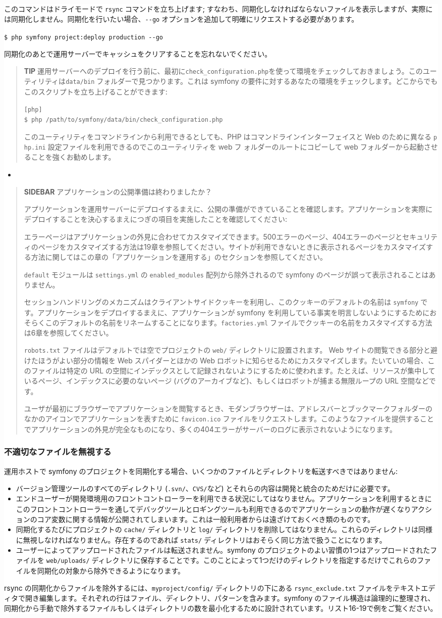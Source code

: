 このコマンドはドライモードで `rsync` コマンドを立ち上げます; すなわち、同期化しなければならないファイルを表示しますが、実際には同期化しません。同期化を行いたい場合、`--go` オプションを追加して明確にリクエストする必要があります。

    $ php symfony project:deploy production --go

同期化のあとで運用サーバーでキャッシュをクリアすることを忘れないでください。

>**TIP**
>運用サーバーへのデプロイを行う前に、最初に`check_configuration.php`を使って環境をチェックしておきましょう。このユーティリティは`data/bin` フォルダーで見つかります。これは symfony の要件に対するあなたの環境をチェックします。どこからでもこのスクリプトを立ち上げることができます:
>
>     [php]
>     $ php /path/to/symfony/data/bin/check_configuration.php
>
>このユーティリティをコマンドラインから利用できるとしても、PHP はコマンドラインインターフェイスと Web のために異なる `php.ini` 設定ファイルを利用できるのでこのユーティリティを web フ ォルダーのルートにコピーして web フォルダーから起動させることを強くお勧めします。

-

>**SIDEBAR**
>アプリケーションの公開準備は終わりましたか？
>
>アプリケーションを運用サーバーにデプロイするまえに、公開の準備ができていることを確認します。アプリケーションを実際にデプロイすることを決心するまえにつぎの項目を実施したことを確認してください:
>
>エラーページはアプリケーションの外見に合わせてカスタマイズできます。500エラーのページ、404エラーのページとセキュリティのページをカスタマイズする方法は19章を参照してください。サイトが利用できないときに表示されるページをカスタマイズする方法に関してはこの章の「アプリケーションを運用する」のセクションを参照してください。
>
>`default` モジュールは `settings.yml` の `enabled_modules` 配列から除外されるので symfony のページが誤って表示されることはありません。
>
>セッションハンドリングのメカニズムはクライアントサイドクッキーを利用し、このクッキーのデフォルトの名前は `symfony` です。アプリケーションをデプロイするまえに、アプリケーションが symfony を利用している事実を明言しないようにするためにおそらくこのデフォルトの名前をリネームすることになります。`factories.yml` ファイルでクッキーの名前をカスタマイズする方法は6章を参照してください。
>
>`robots.txt` ファイルはデフォルトでは空でプロジェクトの `web/` ディレクトリに設置されます。 Web サイトの閲覧できる部分と避けたほうがよい部分の情報を Web スパイダーとほかの Web ロボットに知らせるためにカスタマイズします。たいていの場合、このファイルは特定の URL の空間にインデックスとして記録されないようにするために使われます。たとえば、リソースが集中しているページ、インデックスに必要のないページ (バグのアーカイブなど)、もしくはロボットが捕まる無限ループの URL 空間などです。
>
>ユーザが最初にブラウザーでアプリケーションを閲覧するとき、モダンブラウザーは、アドレスバーとブックマークフォルダーのなかのアイコンでアプリケーションを表すために `favicon.ico` ファイルをリクエストします。このようなファイルを提供することでアプリケーションの外見が完全なものになり、多くの404エラーがサーバーのログに表示されないようになります。

### 不適切なファイルを無視する

運用ホストで symfony のプロジェクトを同期化する場合、いくつかのファイルとディレクトリを転送すべきではありません:

  * バージョン管理ツールのすべてのディレクトリ (`.svn/`、`CVS/`など) とそれらの内容は開発と統合のためだけに必要です。
  * エンドユーザーが開発環境用のフロントコントローラーを利用できる状況にしてはなりません。アプリケーションを利用するときにこのフロントコントローラーを通してデバッグツールとロギングツールも利用できるのでアプリケーションの動作が遅くなりアクションのコア変数に関する情報が公開されてしまいます。これは一般利用者からは遠ざけておくべき類のものです。
  * 同期化するたびにプロジェクトの `cache/` ディレクトリと `log/` ディレクトリを削除してはなりません。これらのディレクトリは同様に無視しなければなりません。存在するのであれば `stats/` ディレクトリはおそらく同じ方法で扱うことになります。
  * ユーザーによってアップロードされたファイルは転送されません。symfony のプロジェクトのよい習慣の1つはアップロードされたファイルを `web/uploads/` ディレクトリに保存することです。このことによって1つだけのディレクトリを指定するだけでこれらのファイルを同期化の対象から除外できるようになります。

rsync の同期化からファイルを除外するには、`myproject/config/` ディレクトリの下にある `rsync_exclude.txt` ファイルをテキストエディタで開き編集します。それぞれの行はファイル、ディレクトリ、パターンを含みます。symfony のファイル構造は論理的に整理され、同期化から手動で除外するファイルもしくはディレクトリの数を最小化するために設計されています。リスト16-19で例をご覧ください。
